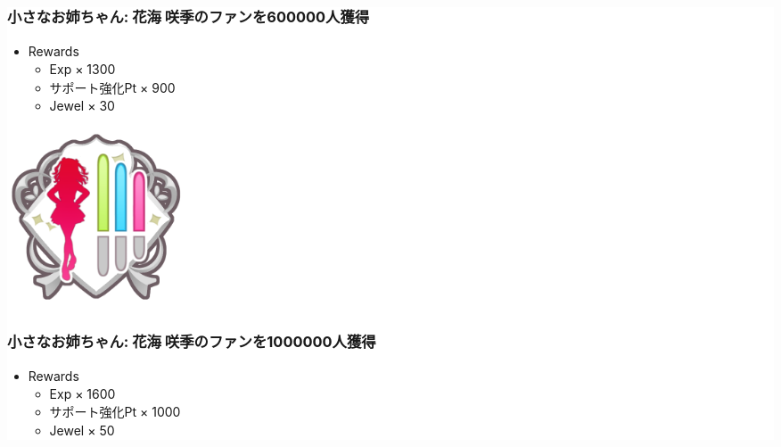 ### 小さなお姉ちゃん: 花海 咲季のファンを600000人獲得
* Rewards
	* Exp × 1300
	* サポート強化Pt × 900
	* Jewel × 30

<img src="img/img_general_achievement_char_hski-009.png" style="width:200px;"/>

### 小さなお姉ちゃん: 花海 咲季のファンを1000000人獲得
* Rewards
	* Exp × 1600
	* サポート強化Pt × 1000
	* Jewel × 50
